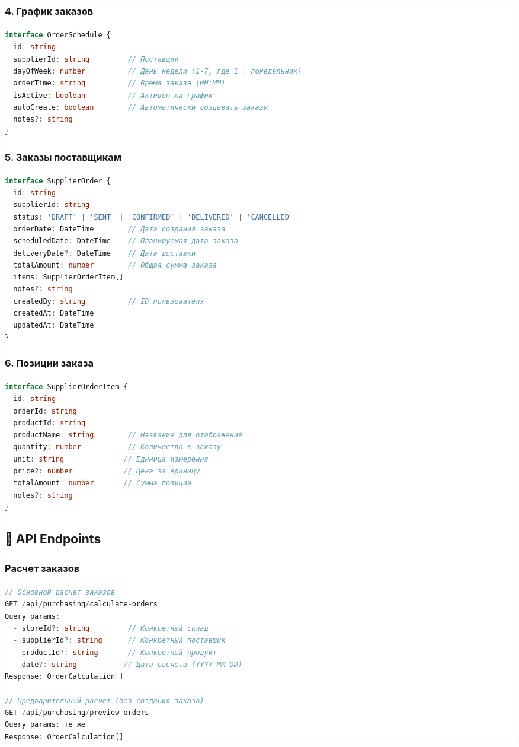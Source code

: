 ### 4. График заказов
```typescript
interface OrderSchedule {
  id: string
  supplierId: string         // Поставщик
  dayOfWeek: number          // День недели (1-7, где 1 = понедельник)
  orderTime: string          // Время заказа (HH:MM)
  isActive: boolean          // Активен ли график
  autoCreate: boolean        // Автоматически создавать заказы
  notes?: string
}
```

### 5. Заказы поставщикам
```typescript
interface SupplierOrder {
  id: string
  supplierId: string
  status: 'DRAFT' | 'SENT' | 'CONFIRMED' | 'DELIVERED' | 'CANCELLED'
  orderDate: DateTime        // Дата создания заказа
  scheduledDate: DateTime    // Планируемая дата заказа
  deliveryDate?: DateTime    // Дата доставки
  totalAmount: number        // Общая сумма заказа
  items: SupplierOrderItem[]
  notes?: string
  createdBy: string          // ID пользователя
  createdAt: DateTime
  updatedAt: DateTime
}
```

### 6. Позиции заказа
```typescript
interface SupplierOrderItem {
  id: string
  orderId: string
  productId: string
  productName: string        // Название для отображения
  quantity: number           // Количество к заказу
  unit: string              // Единица измерения
  price?: number            // Цена за единицу
  totalAmount: number       // Сумма позиции
  notes?: string
}
```

## 🔧 API Endpoints

### Расчет заказов
```typescript
// Основной расчет заказов
GET /api/purchasing/calculate-orders
Query params:
  - storeId?: string         // Конкретный склад
  - supplierId?: string      // Конкретный поставщик
  - productId?: string       // Конкретный продукт
  - date?: string           // Дата расчета (YYYY-MM-DD)
Response: OrderCalculation[]

// Предварительный расчет (без создания заказа)
GET /api/purchasing/preview-orders
Query params: те же
Response: OrderCalculation[]
```